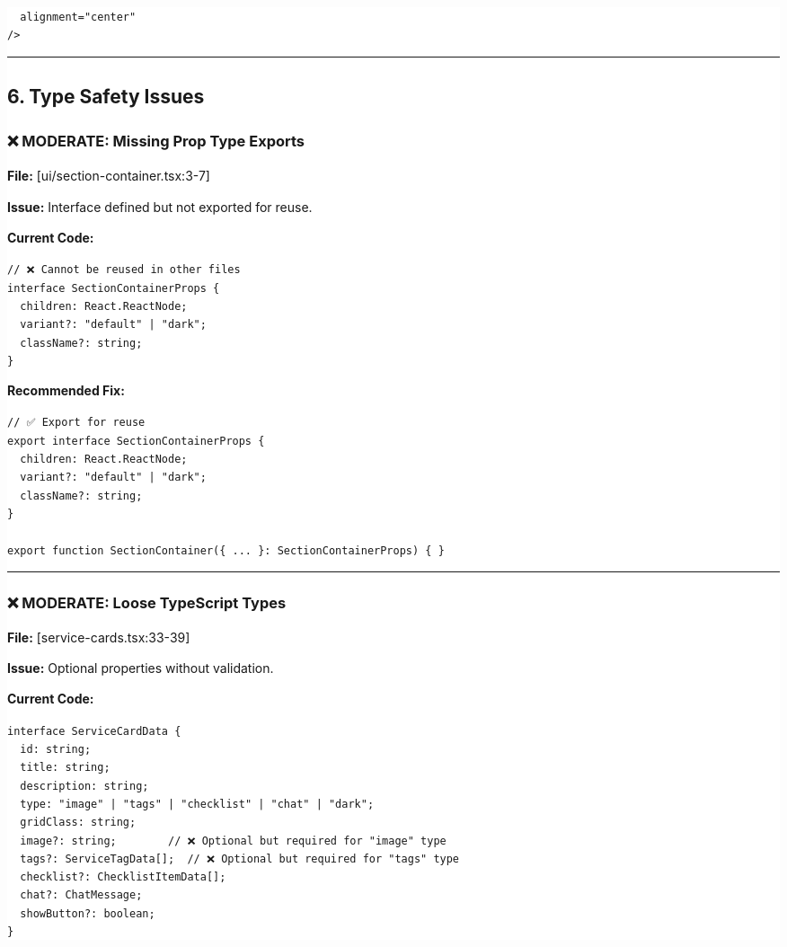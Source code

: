```tsx
  alignment="center"
/>
```

---

## 6. Type Safety Issues

### ❌ **MODERATE: Missing Prop Type Exports**

**File:** [ui/section-container.tsx:3-7]

**Issue:** Interface defined but not exported for reuse.

**Current Code:**
```tsx
// ❌ Cannot be reused in other files
interface SectionContainerProps {
  children: React.ReactNode;
  variant?: "default" | "dark";
  className?: string;
}
```

**Recommended Fix:**
```tsx
// ✅ Export for reuse
export interface SectionContainerProps {
  children: React.ReactNode;
  variant?: "default" | "dark";
  className?: string;
}

export function SectionContainer({ ... }: SectionContainerProps) { }
```

---

### ❌ **MODERATE: Loose TypeScript Types**

**File:** [service-cards.tsx:33-39]

**Issue:** Optional properties without validation.

**Current Code:**
```tsx
interface ServiceCardData {
  id: string;
  title: string;
  description: string;
  type: "image" | "tags" | "checklist" | "chat" | "dark";
  gridClass: string;
  image?: string;        // ❌ Optional but required for "image" type
  tags?: ServiceTagData[];  // ❌ Optional but required for "tags" type
  checklist?: ChecklistItemData[];
  chat?: ChatMessage;
  showButton?: boolean;
}
```
